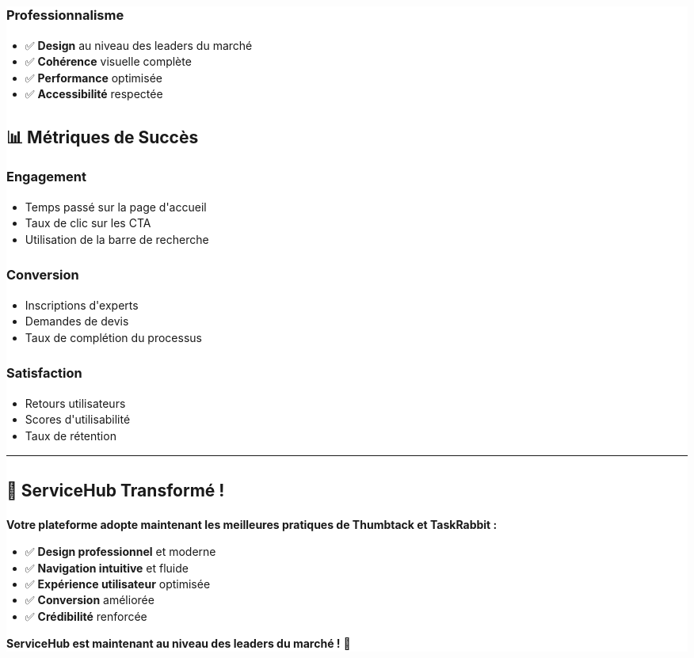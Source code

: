 ### **Professionnalisme**
- ✅ **Design** au niveau des leaders du marché
- ✅ **Cohérence** visuelle complète
- ✅ **Performance** optimisée
- ✅ **Accessibilité** respectée

## 📊 **Métriques de Succès**

### **Engagement**
- Temps passé sur la page d'accueil
- Taux de clic sur les CTA
- Utilisation de la barre de recherche

### **Conversion**
- Inscriptions d'experts
- Demandes de devis
- Taux de complétion du processus

### **Satisfaction**
- Retours utilisateurs
- Scores d'utilisabilité
- Taux de rétention

---

## 🎉 **ServiceHub Transformé !**

**Votre plateforme adopte maintenant les meilleures pratiques de Thumbtack et TaskRabbit :**

- ✅ **Design professionnel** et moderne
- ✅ **Navigation intuitive** et fluide
- ✅ **Expérience utilisateur** optimisée
- ✅ **Conversion** améliorée
- ✅ **Crédibilité** renforcée

**ServiceHub est maintenant au niveau des leaders du marché !** 🚀